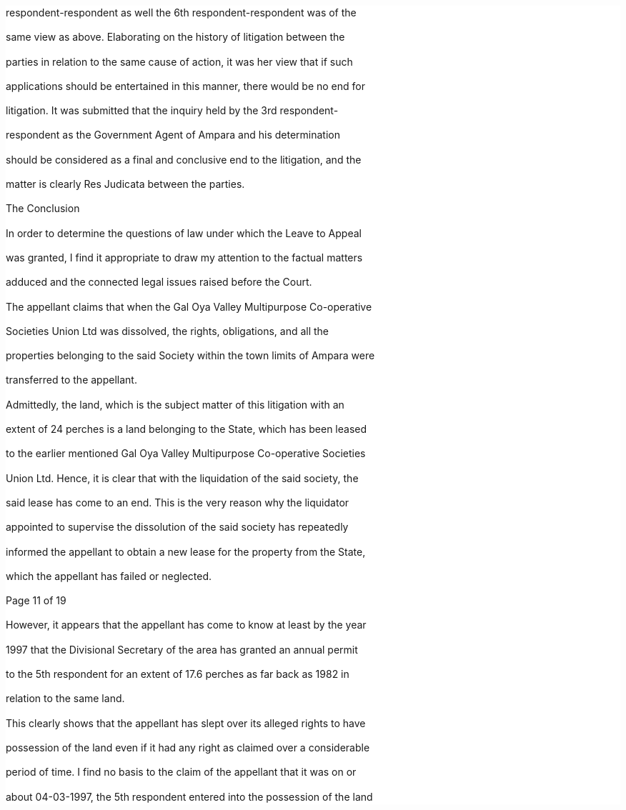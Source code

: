 respondent-respondent as well the 6th respondent-respondent was of the

same view as above. Elaborating on the history of litigation between the

parties in relation to the same cause of action, it was her view that if such

applications should be entertained in this manner, there would be no end for

litigation. It was submitted that the inquiry held by the 3rd respondent-

respondent as the Government Agent of Ampara and his determination

should be considered as a final and conclusive end to the litigation, and the

matter is clearly Res Judicata between the parties.

The Conclusion

In order to determine the questions of law under which the Leave to Appeal

was granted, I find it appropriate to draw my attention to the factual matters

adduced and the connected legal issues raised before the Court.

The appellant claims that when the Gal Oya Valley Multipurpose Co-operative

Societies Union Ltd was dissolved, the rights, obligations, and all the

properties belonging to the said Society within the town limits of Ampara were

transferred to the appellant.

Admittedly, the land, which is the subject matter of this litigation with an

extent of 24 perches is a land belonging to the State, which has been leased

to the earlier mentioned Gal Oya Valley Multipurpose Co-operative Societies

Union Ltd. Hence, it is clear that with the liquidation of the said society, the

said lease has come to an end. This is the very reason why the liquidator

appointed to supervise the dissolution of the said society has repeatedly

informed the appellant to obtain a new lease for the property from the State,

which the appellant has failed or neglected.

Page 11 of 19

However, it appears that the appellant has come to know at least by the year

1997 that the Divisional Secretary of the area has granted an annual permit

to the 5th respondent for an extent of 17.6 perches as far back as 1982 in

relation to the same land.

This clearly shows that the appellant has slept over its alleged rights to have

possession of the land even if it had any right as claimed over a considerable

period of time. I find no basis to the claim of the appellant that it was on or

about 04-03-1997, the 5th respondent entered into the possession of the land
